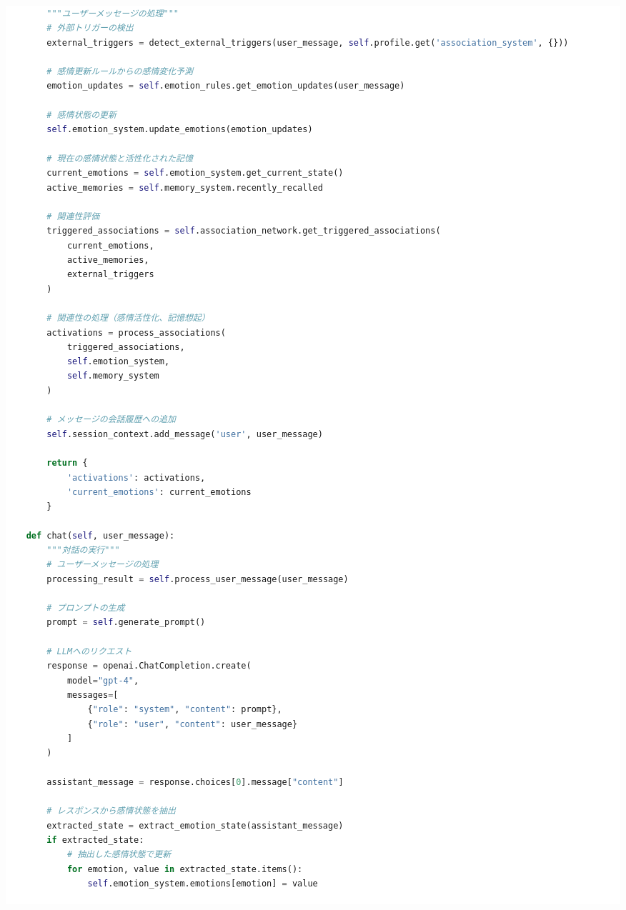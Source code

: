 ```python
        """ユーザーメッセージの処理"""
        # 外部トリガーの検出
        external_triggers = detect_external_triggers(user_message, self.profile.get('association_system', {}))
        
        # 感情更新ルールからの感情変化予測
        emotion_updates = self.emotion_rules.get_emotion_updates(user_message)
        
        # 感情状態の更新
        self.emotion_system.update_emotions(emotion_updates)
        
        # 現在の感情状態と活性化された記憶
        current_emotions = self.emotion_system.get_current_state()
        active_memories = self.memory_system.recently_recalled
        
        # 関連性評価
        triggered_associations = self.association_network.get_triggered_associations(
            current_emotions, 
            active_memories,
            external_triggers
        )
        
        # 関連性の処理（感情活性化、記憶想起）
        activations = process_associations(
            triggered_associations, 
            self.emotion_system, 
            self.memory_system
        )
        
        # メッセージの会話履歴への追加
        self.session_context.add_message('user', user_message)
        
        return {
            'activations': activations,
            'current_emotions': current_emotions
        }
    
    def chat(self, user_message):
        """対話の実行"""
        # ユーザーメッセージの処理
        processing_result = self.process_user_message(user_message)
        
        # プロンプトの生成
        prompt = self.generate_prompt()
        
        # LLMへのリクエスト
        response = openai.ChatCompletion.create(
            model="gpt-4",
            messages=[
                {"role": "system", "content": prompt},
                {"role": "user", "content": user_message}
            ]
        )
        
        assistant_message = response.choices[0].message["content"]
        
        # レスポンスから感情状態を抽出
        extracted_state = extract_emotion_state(assistant_message)
        if extracted_state:
            # 抽出した感情状態で更新
            for emotion, value in extracted_state.items():
                self.emotion_system.emotions[emotion] = value
        
```